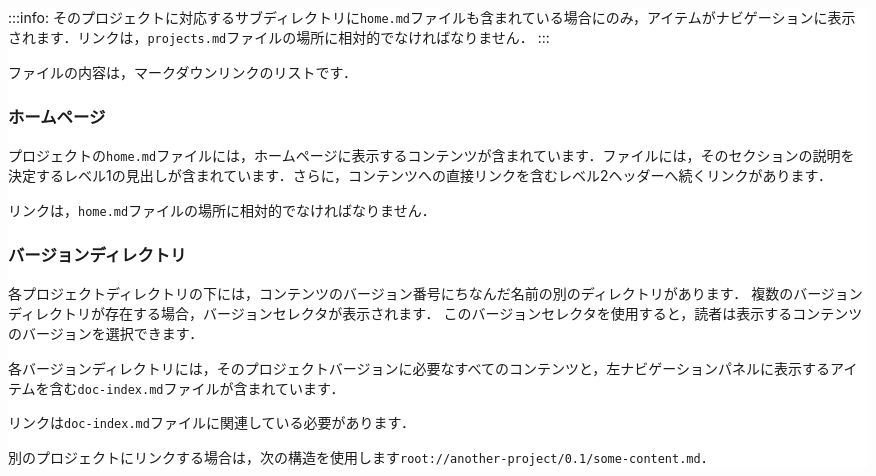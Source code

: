 :::info:
そのプロジェクトに対応するサブディレクトリに`home.md`ファイルも含まれている場合にのみ，アイテムがナビゲーションに表示されます．リンクは，`projects.md`ファイルの場所に相対的でなければなりません．
:::




ファイルの内容は，マークダウンリンクのリストです．


### ホームページ


プロジェクトの`home.md`ファイルには，ホームページに表示するコンテンツが含まれています．ファイルには，そのセクションの説明を決定するレベル1の見出しが含まれています．さらに，コンテンツへの直接リンクを含むレベル2ヘッダーへ続くリンクがあります．


リンクは，`home.md`ファイルの場所に相対的でなければなりません．


### バージョンディレクトリ


各プロジェクトディレクトリの下には，コンテンツのバージョン番号にちなんだ名前の別のディレクトリがあります． 複数のバージョンディレクトリが存在する場合，バージョンセレクタが表示されます． このバージョンセレクタを使用すると，読者は表示するコンテンツのバージョンを選択できます．


各バージョンディレクトリには，そのプロジェクトバージョンに必要なすべてのコンテンツと，左ナビゲーションパネルに表示するアイテムを含む`doc-index.md`ファイルが含まれています．


リンクは`doc-index.md`ファイルに関連している必要があります．


別のプロジェクトにリンクする場合は，次の構造を使用します`root://another-project/0.1/some-content.md`．

